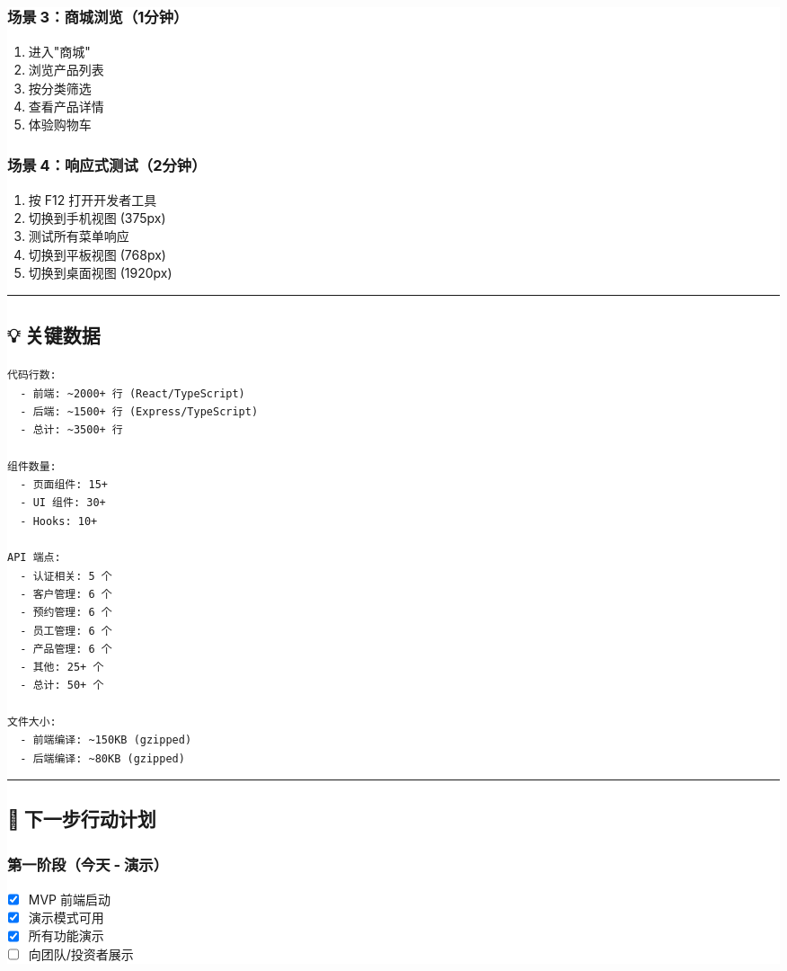 ### **场景 3：商城浏览（1分钟）**
1. 进入"商城"
2. 浏览产品列表
3. 按分类筛选
4. 查看产品详情
5. 体验购物车

### **场景 4：响应式测试（2分钟）**
1. 按 F12 打开开发者工具
2. 切换到手机视图 (375px)
3. 测试所有菜单响应
4. 切换到平板视图 (768px)
5. 切换到桌面视图 (1920px)

---

## **💡 关键数据**

```
代码行数:
  - 前端: ~2000+ 行 (React/TypeScript)
  - 后端: ~1500+ 行 (Express/TypeScript)
  - 总计: ~3500+ 行

组件数量:
  - 页面组件: 15+ 
  - UI 组件: 30+
  - Hooks: 10+

API 端点:
  - 认证相关: 5 个
  - 客户管理: 6 个
  - 预约管理: 6 个
  - 员工管理: 6 个
  - 产品管理: 6 个
  - 其他: 25+ 个
  - 总计: 50+ 个

文件大小:
  - 前端编译: ~150KB (gzipped)
  - 后端编译: ~80KB (gzipped)
```

---

## **🔄 下一步行动计划**

### **第一阶段（今天 - 演示）**
- [x] MVP 前端启动
- [x] 演示模式可用
- [x] 所有功能演示
- [ ] 向团队/投资者展示

